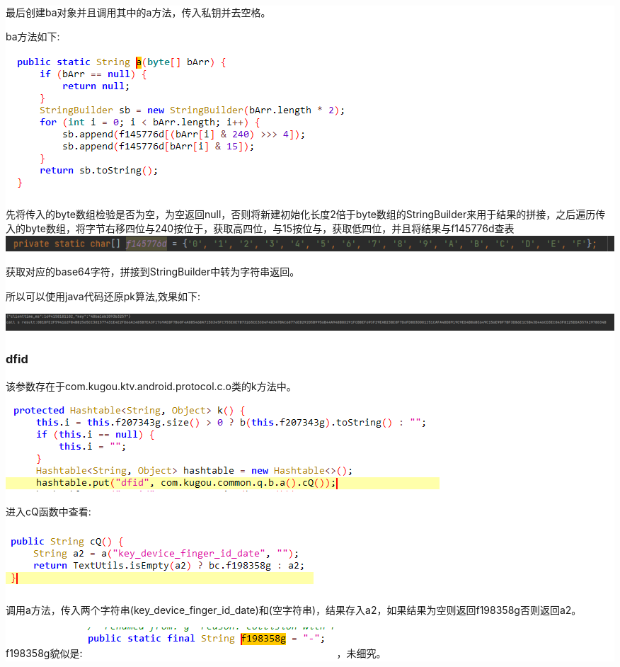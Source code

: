 最后创建ba对象并且调用其中的a方法，传入私钥并去空格。

ba方法如下:

[![](assets/1704792001-6ef67e985a30a54af29d72ac6daf7e19.png)](https://alidocs.oss-cn-zhangjiakou.aliyuncs.com/res/2M9qPmw2JvEmO015/img/5100dabd-efd4-47e6-b3f4-851c1416b6f0.png)

先将传入的byte数组检验是否为空，为空返回null，否则将新建初始化长度2倍于byte数组的StringBuilder来用于结果的拼接，之后遍历传入的byte数组，将字节右移四位与240按位于，获取高四位，与15按位与，获取低四位，并且将结果与f145776d查表[![](assets/1704792001-399236f1ed3720a213055301ecdb4770.png)](https://alidocs.oss-cn-zhangjiakou.aliyuncs.com/res/2M9qPmw2JvEmO015/img/91d673ba-970c-4586-8616-5a0c5a932d0f.png)

获取对应的base64字符，拼接到StringBuilder中转为字符串返回。

所以可以使用java代码还原pk算法,效果如下:

[![](assets/1704792001-fc5911650a8715b0d78517a60a6b6991.png)](https://alidocs.oss-cn-zhangjiakou.aliyuncs.com/res/2M9qPmw2JvEmO015/img/a8f9523a-7ded-4f55-99a3-37412048415e.png)

### dfid

该参数存在于com.kugou.ktv.android.protocol.c.o类的k方法中。

[![](assets/1704792001-b6fa26b4cb2873e015abc3d16221328d.png)](https://alidocs.oss-cn-zhangjiakou.aliyuncs.com/res/2M9qPmw2JvEmO015/img/dcc49761-d9fa-4cd1-aabf-2a32cb30c690.png)

进入cQ函数中查看:

[![](assets/1704792001-35e2109f6fddd3faf94bb52442f4893c.png)](https://alidocs.oss-cn-zhangjiakou.aliyuncs.com/res/2M9qPmw2JvEmO015/img/7d0d2cb1-f433-41b4-b0e8-e29110010762.png)

调用a方法，传入两个字符串(key\_device\_finger\_id\_date)和(空字符串)，结果存入a2，如果结果为空则返回f198358g否则返回a2。

f198358g貌似是:[![](assets/1704792001-18a0c7aead1779739c66be3b2c72b7d2.png)](https://alidocs.oss-cn-zhangjiakou.aliyuncs.com/res/2M9qPmw2JvEmO015/img/496b8878-8bcc-4d99-af8b-de1ca0f374d3.png)，未细究。
